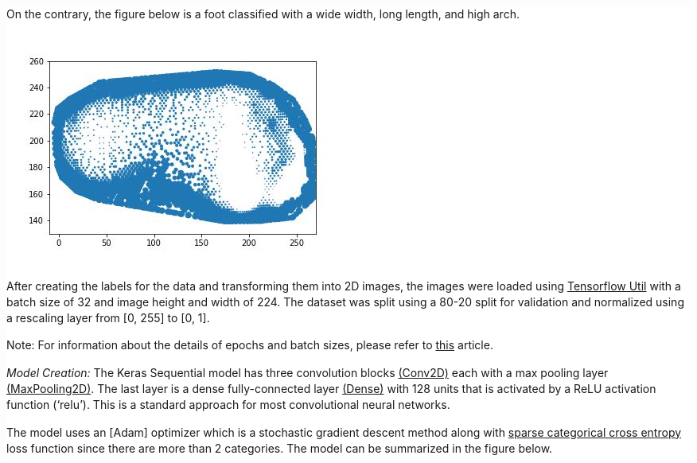 On the contrary, the figure below is a foot classified with a wide
width, long length, and high arch.

![Right Foot Label 8](SUMMARY_files/right-foot-2.jpeg)

After creating the labels for the data and transforming them into 2D
images, the images were loaded using [Tensorflow
Util](https://www.tensorflow.org/api_docs/python/tf/keras/utils/image_dataset_from_directory)
with a batch size of 32 and image height and width of 224. The dataset
was split using a 80-20 split for validation and normalized using a
rescaling layer from \[0, 255\] to \[0, 1\].

Note: For information about the details of epochs and batch sizes,
please refer to
[this](https://towardsdatascience.com/epoch-vs-iterations-vs-batch-size-4dfb9c7ce9c9)
article.

*Model Creation:* The Keras Sequential model has three convolution
blocks
[(Conv2D)](https://www.tensorflow.org/api_docs/python/tf/keras/layers/Conv2D)
each with a max pooling layer
[(MaxPooling2D)](https://www.tensorflow.org/api_docs/python/tf/keras/layers/MaxPool2D).
The last layer is a dense fully-connected layer
[(Dense)](https://www.tensorflow.org/api_docs/python/tf/keras/layers/Dense)
with 128 units that is activated by a ReLU activation function (‘relu’).
This is a standard approach for most convolutional neural networks.

The model uses an \[Adam\] optimizer which is a stochastic gradient
descent method along with [sparse categorical cross
entropy](https://www.tensorflow.org/api_docs/python/tf/keras/losses/SparseCategoricalCrossentropy)
loss function since there are more than 2 categories. The model can be
summarized in the figure below.
